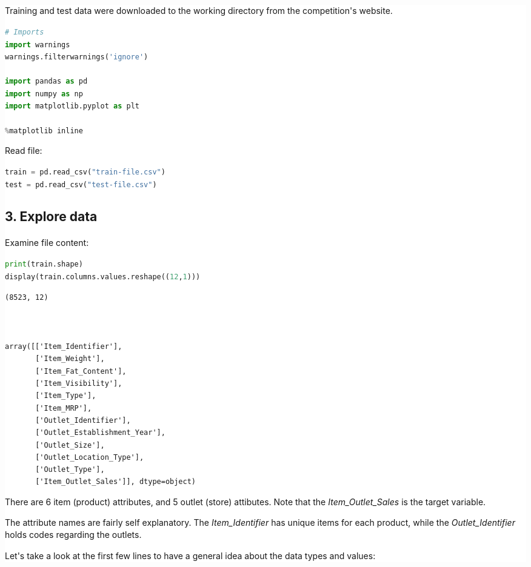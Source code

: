 Training and test data were downloaded to the working directory from the competition's website.


```python
# Imports
import warnings
warnings.filterwarnings('ignore')

import pandas as pd
import numpy as np
import matplotlib.pyplot as plt

%matplotlib inline
```

Read file:


```python
train = pd.read_csv("train-file.csv")
test = pd.read_csv("test-file.csv")
```

## 3. Explore data

Examine file content:


```python
print(train.shape)
display(train.columns.values.reshape((12,1)))
```

    (8523, 12)



    array([['Item_Identifier'],
           ['Item_Weight'],
           ['Item_Fat_Content'],
           ['Item_Visibility'],
           ['Item_Type'],
           ['Item_MRP'],
           ['Outlet_Identifier'],
           ['Outlet_Establishment_Year'],
           ['Outlet_Size'],
           ['Outlet_Location_Type'],
           ['Outlet_Type'],
           ['Item_Outlet_Sales']], dtype=object)


There are 6 item (product) attributes, and 5 outlet (store) attibutes. Note that the *Item_Outlet_Sales* is the target variable.

The attribute names are fairly self explanatory. The *Item_Identifier* has unique items for each product, while the *Outlet_Identifier* holds codes regarding the outlets.

Let's take a look at the first few lines to have a general idea about the data types and values:
